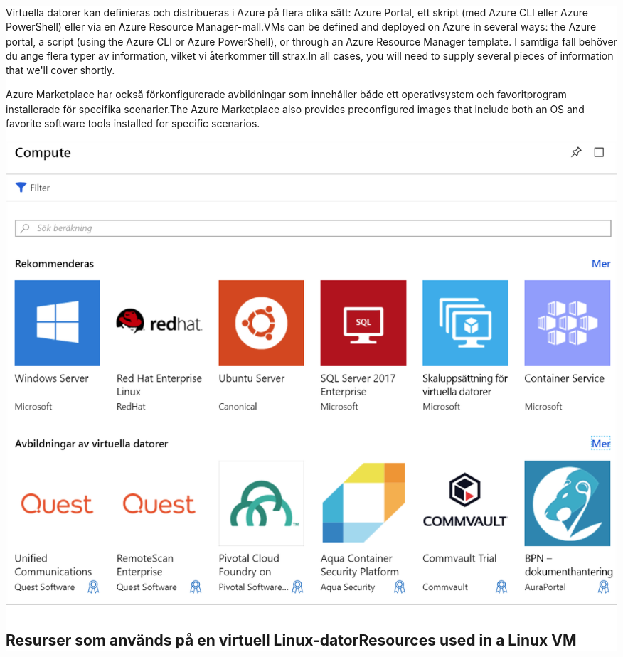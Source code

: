 <span data-ttu-id="bda5b-114">Virtuella datorer kan definieras och distribueras i Azure på flera olika sätt: Azure Portal, ett skript (med Azure CLI eller Azure PowerShell) eller via en Azure Resource Manager-mall.</span><span class="sxs-lookup"><span data-stu-id="bda5b-114">VMs can be defined and deployed on Azure in several ways: the Azure portal, a script (using the Azure CLI or Azure PowerShell), or through an Azure Resource Manager template.</span></span> <span data-ttu-id="bda5b-115">I samtliga fall behöver du ange flera typer av information, vilket vi återkommer till strax.</span><span class="sxs-lookup"><span data-stu-id="bda5b-115">In all cases, you will need to supply several pieces of information that we'll cover shortly.</span></span>

<span data-ttu-id="bda5b-116">Azure Marketplace har också förkonfigurerade avbildningar som innehåller både ett operativsystem och favoritprogram installerade för specifika scenarier.</span><span class="sxs-lookup"><span data-stu-id="bda5b-116">The Azure Marketplace also provides preconfigured images that include both an OS and favorite software tools installed for specific scenarios.</span></span>

![Skärmbild av Azure Portal med olika alternativ för virtuella datorer i Azure Marketplace.](../media/2-marketplace-vm-choices.png)

## <a name="resources-used-in-a-linux-vm"></a><span data-ttu-id="bda5b-118">Resurser som används på en virtuell Linux-dator</span><span class="sxs-lookup"><span data-stu-id="bda5b-118">Resources used in a Linux VM</span></span>
